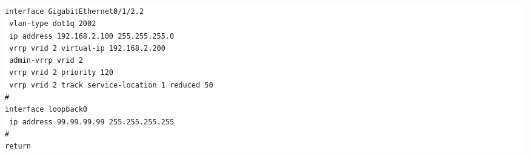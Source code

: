   ```
  interface GigabitEthernet0/1/2.2
   vlan-type dot1q 2002
   ip address 192.168.2.100 255.255.255.0
   vrrp vrid 2 virtual-ip 192.168.2.200
   admin-vrrp vrid 2
   vrrp vrid 2 priority 120
   vrrp vrid 2 track service-location 1 reduced 50
  #
  interface loopback0
   ip address 99.99.99.99 255.255.255.255
  #
  return
  ```